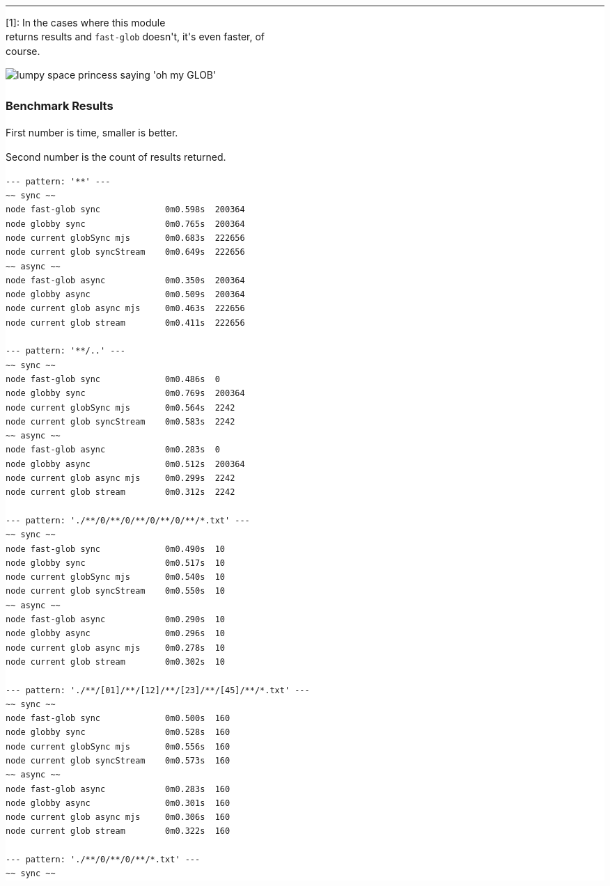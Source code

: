 ***

\[1]: In the cases where this module\
returns results and `fast-glob` doesn't, it's even faster, of\
course.

![lumpy space princess saying 'oh my GLOB'](https://github.com/isaacs/node-glob/raw/main/oh-my-glob.gif)

### Benchmark Results

First number is time, smaller is better.

Second number is the count of results returned.

```
--- pattern: '**' ---
~~ sync ~~
node fast-glob sync             0m0.598s  200364
node globby sync                0m0.765s  200364
node current globSync mjs       0m0.683s  222656
node current glob syncStream    0m0.649s  222656
~~ async ~~
node fast-glob async            0m0.350s  200364
node globby async               0m0.509s  200364
node current glob async mjs     0m0.463s  222656
node current glob stream        0m0.411s  222656

--- pattern: '**/..' ---
~~ sync ~~
node fast-glob sync             0m0.486s  0
node globby sync                0m0.769s  200364
node current globSync mjs       0m0.564s  2242
node current glob syncStream    0m0.583s  2242
~~ async ~~
node fast-glob async            0m0.283s  0
node globby async               0m0.512s  200364
node current glob async mjs     0m0.299s  2242
node current glob stream        0m0.312s  2242

--- pattern: './**/0/**/0/**/0/**/0/**/*.txt' ---
~~ sync ~~
node fast-glob sync             0m0.490s  10
node globby sync                0m0.517s  10
node current globSync mjs       0m0.540s  10
node current glob syncStream    0m0.550s  10
~~ async ~~
node fast-glob async            0m0.290s  10
node globby async               0m0.296s  10
node current glob async mjs     0m0.278s  10
node current glob stream        0m0.302s  10

--- pattern: './**/[01]/**/[12]/**/[23]/**/[45]/**/*.txt' ---
~~ sync ~~
node fast-glob sync             0m0.500s  160
node globby sync                0m0.528s  160
node current globSync mjs       0m0.556s  160
node current glob syncStream    0m0.573s  160
~~ async ~~
node fast-glob async            0m0.283s  160
node globby async               0m0.301s  160
node current glob async mjs     0m0.306s  160
node current glob stream        0m0.322s  160

--- pattern: './**/0/**/0/**/*.txt' ---
~~ sync ~~
```